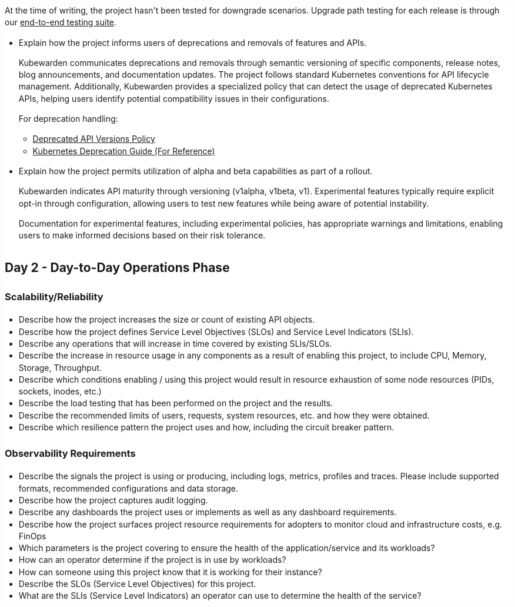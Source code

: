   At the time of writing, the project hasn't been tested for downgrade scenarios.
  Upgrade path testing for each release is through our [end-to-end testing suite](https://github.com/kubewarden/kubewarden-end-to-end-tests/).

- Explain how the project informs users of deprecations and removals of features and APIs.

  Kubewarden communicates deprecations and removals through semantic versioning of specific components, release notes, blog announcements, and documentation updates.
  The project follows standard Kubernetes conventions for API lifecycle management.
  Additionally, Kubewarden provides a specialized policy that can detect the usage of deprecated Kubernetes APIs, helping users identify potential compatibility issues in their configurations.

  For deprecation handling:

  - [Deprecated API Versions Policy](https://github.com/kubewarden/deprecated-api-versions-policy)
  - [Kubernetes Deprecation Guide (For Reference)](https://kubernetes.io/docs/reference/using-api/deprecation-guide/)

- Explain how the project permits utilization of alpha and beta capabilities as part of a rollout.

  Kubewarden indicates API maturity through versioning (v1alpha, v1beta, v1).
  Experimental features typically require explicit opt-in through configuration, allowing users to test new features while being aware of potential instability.

  Documentation for experimental features, including experimental policies, has appropriate warnings and limitations, enabling users to make informed decisions based on their risk tolerance.

## Day 2 \- Day-to-Day Operations Phase

### Scalability/Reliability

- Describe how the project increases the size or count of existing API objects.
- Describe how the project defines Service Level Objectives (SLOs) and Service Level Indicators (SLIs).
- Describe any operations that will increase in time covered by existing SLIs/SLOs.
- Describe the increase in resource usage in any components as a result of enabling this project, to include CPU, Memory, Storage, Throughput.
- Describe which conditions enabling / using this project would result in resource exhaustion of some node resources (PIDs, sockets, inodes, etc.)
- Describe the load testing that has been performed on the project and the results.
- Describe the recommended limits of users, requests, system resources, etc. and how they were obtained.
- Describe which resilience pattern the project uses and how, including the circuit breaker pattern.

### Observability Requirements

- Describe the signals the project is using or producing, including logs, metrics, profiles and traces. Please include supported formats, recommended configurations and data storage.
- Describe how the project captures audit logging.
- Describe any dashboards the project uses or implements as well as any dashboard requirements.
- Describe how the project surfaces project resource requirements for adopters to monitor cloud and infrastructure costs, e.g. FinOps
- Which parameters is the project covering to ensure the health of the application/service and its workloads?
- How can an operator determine if the project is in use by workloads?
- How can someone using this project know that it is working for their instance?
- Describe the SLOs (Service Level Objectives) for this project.
- What are the SLIs (Service Level Indicators) an operator can use to determine the health of the service?
